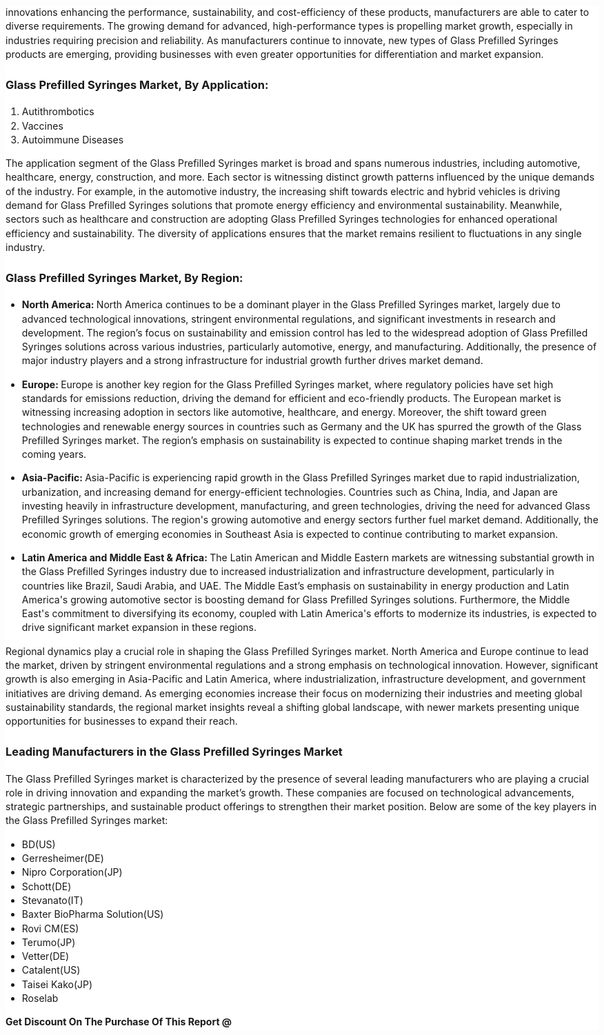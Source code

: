 innovations enhancing the performance, sustainability, and cost-efficiency of these products, manufacturers are able to cater to diverse requirements. The growing demand for advanced, high-performance types is propelling market growth, especially in industries requiring precision and reliability. As manufacturers continue to innovate, new types of Glass Prefilled Syringes  products are emerging, providing businesses with even greater opportunities for differentiation and market expansion.</p><h3>Glass Prefilled Syringes  Market,&nbsp;By Application:</h3><ol><li>Autithrombotics<li> Vaccines<li> Autoimmune Diseases</li></ol><p>The application segment of the Glass Prefilled Syringes  market is broad and spans numerous industries, including automotive, healthcare, energy, construction, and more. Each sector is witnessing distinct growth patterns influenced by the unique demands of the industry. For example, in the automotive industry, the increasing shift towards electric and hybrid vehicles is driving demand for Glass Prefilled Syringes  solutions that promote energy efficiency and environmental sustainability. Meanwhile, sectors such as healthcare and construction are adopting Glass Prefilled Syringes  technologies for enhanced operational efficiency and sustainability. The diversity of applications ensures that the market remains resilient to fluctuations in any single industry.</p><h3>Glass Prefilled Syringes  Market, By Region:</h3><ul><li><p><strong>North America:&nbsp;</strong>North America continues to be a dominant player in the Glass Prefilled Syringes  market, largely due to advanced technological innovations, stringent environmental regulations, and significant investments in research and development. The region&rsquo;s focus on sustainability and emission control has led to the widespread adoption of Glass Prefilled Syringes  solutions across various industries, particularly automotive, energy, and manufacturing. Additionally, the presence of major industry players and a strong infrastructure for industrial growth further drives market demand.</p></li><li><p><strong><strong>Europe:&nbsp;</strong></strong>Europe is another key region for the Glass Prefilled Syringes  market, where regulatory policies have set high standards for emissions reduction, driving the demand for efficient and eco-friendly products. The European market is witnessing increasing adoption in sectors like automotive, healthcare, and energy. Moreover, the shift toward green technologies and renewable energy sources in countries such as Germany and the UK has spurred the growth of the Glass Prefilled Syringes  market. The region&rsquo;s emphasis on sustainability is expected to continue shaping market trends in the coming years.</p></li><li><p><strong><strong>Asia-Pacific:&nbsp;</strong></strong>Asia-Pacific is experiencing rapid growth in the Glass Prefilled Syringes  market due to rapid industrialization, urbanization, and increasing demand for energy-efficient technologies. Countries such as China, India, and Japan are investing heavily in infrastructure development, manufacturing, and green technologies, driving the need for advanced Glass Prefilled Syringes  solutions. The region's growing automotive and energy sectors further fuel market demand. Additionally, the economic growth of emerging economies in Southeast Asia is expected to continue contributing to market expansion.</p></li><li><p><strong><strong>Latin America and Middle East &amp; Africa:&nbsp;</strong></strong>The Latin American and Middle Eastern markets are witnessing substantial growth in the Glass Prefilled Syringes  industry due to increased industrialization and infrastructure development, particularly in countries like Brazil, Saudi Arabia, and UAE. The Middle East&rsquo;s emphasis on sustainability in energy production and Latin America's growing automotive sector is boosting demand for Glass Prefilled Syringes  solutions. Furthermore, the Middle East's commitment to diversifying its economy, coupled with Latin America's efforts to modernize its industries, is expected to drive significant market expansion in these regions.</p></li></ul><p>Regional dynamics play a crucial role in shaping the Glass Prefilled Syringes  market. North America and Europe continue to lead the market, driven by stringent environmental regulations and a strong emphasis on technological innovation. However, significant growth is also emerging in Asia-Pacific and Latin America, where industrialization, infrastructure development, and government initiatives are driving demand. As emerging economies increase their focus on modernizing their industries and meeting global sustainability standards, the regional market insights reveal a shifting global landscape, with newer markets presenting unique opportunities for businesses to expand their reach.</p><h3><strong>Leading Manufacturers in the Glass Prefilled Syringes  Market</strong></h3><p>The Glass Prefilled Syringes  market is characterized by the presence of several leading manufacturers who are playing a crucial role in driving innovation and expanding the market&rsquo;s growth. These companies are focused on technological advancements, strategic partnerships, and sustainable product offerings to strengthen their market position. Below are some of the key players in the Glass Prefilled Syringes  market:</p></div><div class="article-main__content" data-test-id="publishing-text-block"><ul><li><span class="">BD(US)<li> Gerresheimer(DE)<li> Nipro Corporation(JP)<li> Schott(DE)<li> Stevanato(IT)<li> Baxter BioPharma Solution(US)<li> Rovi CM(ES)<li> Terumo(JP)<li> Vetter(DE)<li> Catalent(US)<li> Taisei Kako(JP)<li> Roselab</span></li></ul></div><div class="article-main__content" data-test-id="publishing-text-block"><p><span class="font-[700]"><strong>Get Discount On The Purchase Of This Report @</strong>